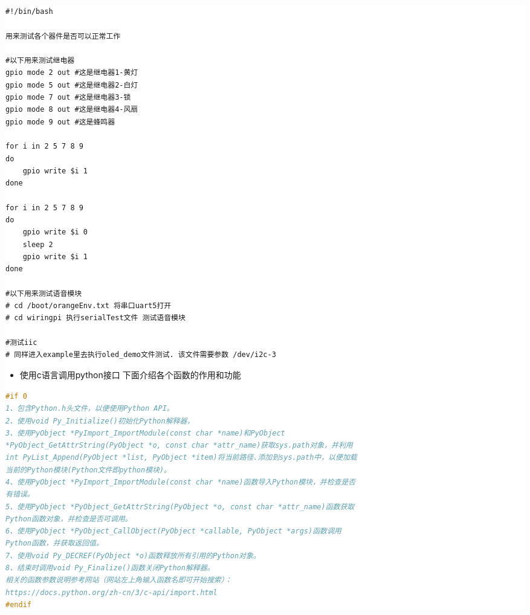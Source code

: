```shell
#!/bin/bash

用来测试各个器件是否可以正常工作

#以下用来测试继电器
gpio mode 2 out #这是继电器1-黄灯
gpio mode 5 out #这是继电器2-白灯
gpio mode 7 out #这是继电器3-锁
gpio mode 8 out #这是继电器4-风扇
gpio mode 9 out #这是蜂鸣器

for i in 2 5 7 8 9
do
    gpio write $i 1
done

for i in 2 5 7 8 9
do
    gpio write $i 0
    sleep 2
    gpio write $i 1
done

#以下用来测试语音模块
# cd /boot/orangeEnv.txt 将串口uart5打开
# cd wiringpi 执行serialTest文件 测试语音模块

#测试iic
# 同样进入example里去执行oled_demo文件测试. 该文件需要参数 /dev/i2c-3
```

- 使用c语言调用python接口 下面介绍各个函数的作用和功能

```c
#if 0
1、包含Python.h头文件，以便使用Python API。
2、使用void Py_Initialize()初始化Python解释器，
3、使用PyObject *PyImport_ImportModule(const char *name)和PyObject
*PyObject_GetAttrString(PyObject *o, const char *attr_name)获取sys.path对象，并利用
int PyList_Append(PyObject *list, PyObject *item)将当前路径.添加到sys.path中，以便加载
当前的Python模块(Python文件即python模块)。
4、使用PyObject *PyImport_ImportModule(const char *name)函数导入Python模块，并检查是否
有错误。
5、使用PyObject *PyObject_GetAttrString(PyObject *o, const char *attr_name)函数获取
Python函数对象，并检查是否可调用。
6、使用PyObject *PyObject_CallObject(PyObject *callable, PyObject *args)函数调用
Python函数，并获取返回值。
7、使用void Py_DECREF(PyObject *o)函数释放所有引用的Python对象。
8、结束时调用void Py_Finalize()函数关闭Python解释器。
相关的函数参数说明参考网站（网站左上角输入函数名即可开始搜索）：
https://docs.python.org/zh-cn/3/c-api/import.html
#endif

```
